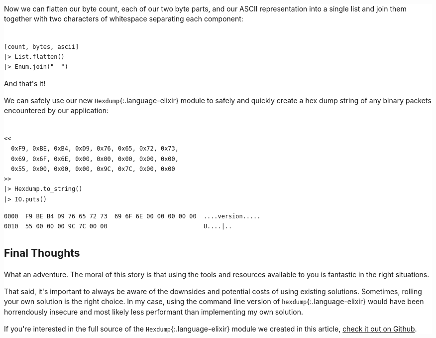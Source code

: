 Now we can flatten our byte count, each of our two byte parts, and our ASCII representation into a single list and join them together with two characters of whitespace separating each component:

<pre class='language-elixir'><code class='language-elixir'>
[count, bytes, ascii]
|> List.flatten()
|> Enum.join("  ")
</code></pre>

And that's it!

We can safely use our new `Hexdump`{:.language-elixir} module to safely and quickly create a hex dump string of any binary packets encountered by our application:

<pre class='language-elixir'><code class='language-elixir'>
&lt;&lt;
  0xF9, 0xBE, 0xB4, 0xD9, 0x76, 0x65, 0x72, 0x73,
  0x69, 0x6F, 0x6E, 0x00, 0x00, 0x00, 0x00, 0x00,
  0x55, 0x00, 0x00, 0x00, 0x9C, 0x7C, 0x00, 0x00
>>
|> Hexdump.to_string()
|> IO.puts()
</code></pre>

<pre class='language-*'><code class='language-*'>0000  F9 BE B4 D9 76 65 72 73  69 6F 6E 00 00 00 00 00  ....version.....
0010  55 00 00 00 9C 7C 00 00                           U....|..
</code></pre>

## Final Thoughts

What an adventure. The moral of this story is that using the tools and resources available to you is fantastic in the right situations.

That said, it's important to always be aware of the downsides and potential costs of using existing solutions. Sometimes, rolling your own solution is the right choice. In my case, using the command line version of `hexdump`{:.language-elixir} would have been horrendously insecure and most likely less performant than implementing my own solution.

If you're interested in the full source of the `Hexdump`{:.language-elixir} module we created in this article, [check it out on Github](https://github.com/pcorey/bitcoin_network/blob/master/lib/hexdump.ex).

